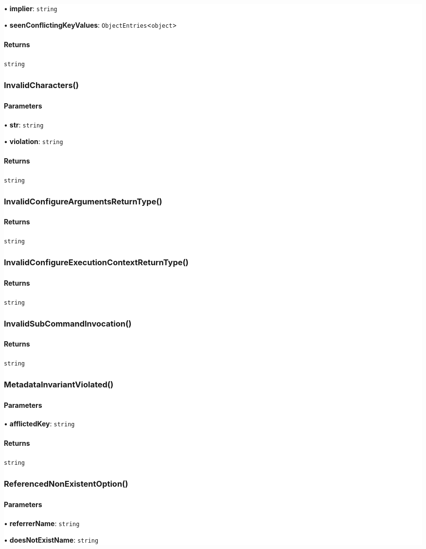 • **implier**: `string`

• **seenConflictingKeyValues**: `ObjectEntries`\<`object`\>

#### Returns

`string`

### InvalidCharacters()

#### Parameters

• **str**: `string`

• **violation**: `string`

#### Returns

`string`

### InvalidConfigureArgumentsReturnType()

#### Returns

`string`

### InvalidConfigureExecutionContextReturnType()

#### Returns

`string`

### InvalidSubCommandInvocation()

#### Returns

`string`

### MetadataInvariantViolated()

#### Parameters

• **afflictedKey**: `string`

#### Returns

`string`

### ReferencedNonExistentOption()

#### Parameters

• **referrerName**: `string`

• **doesNotExistName**: `string`
